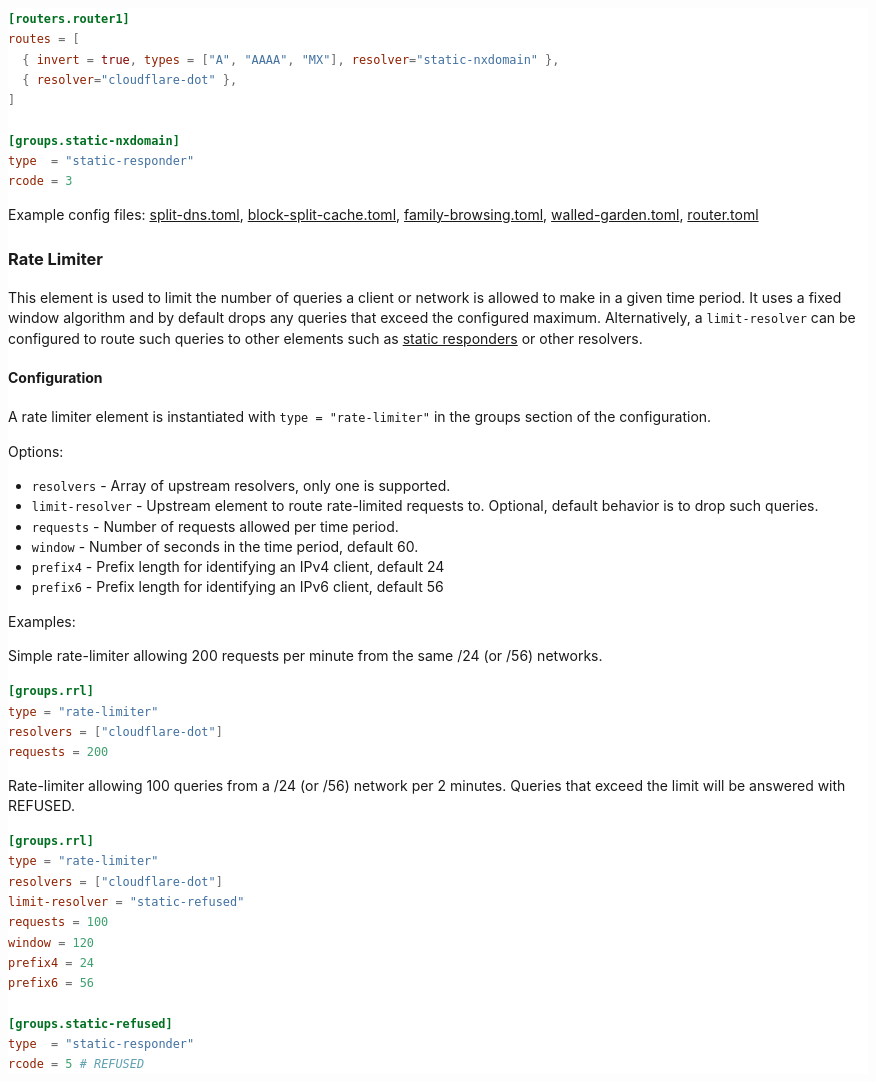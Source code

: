 ```toml
[routers.router1]
routes = [
  { invert = true, types = ["A", "AAAA", "MX"], resolver="static-nxdomain" },
  { resolver="cloudflare-dot" },
]

[groups.static-nxdomain]
type  = "static-responder"
rcode = 3
```

Example config files: [split-dns.toml](../cmd/routedns/example-config/split-dns.toml), [block-split-cache.toml](../cmd/routedns/example-config/block-split-cache.toml), [family-browsing.toml](../cmd/routedns/example-config/family-browsing.toml), [walled-garden.toml](../cmd/routedns/example-config/walled-garden.toml), [router.toml](../cmd/routedns/example-config/router.toml)

### Rate Limiter

This element is used to limit the number of queries a client or network is allowed to make in a given time period. It uses a fixed window algorithm and by default drops any queries that exceed the configured maximum. Alternatively, a `limit-resolver` can be configured to route such queries to other elements such as [static responders](#Static-responder) or other resolvers.

#### Configuration

A rate limiter element is instantiated with `type = "rate-limiter"` in the groups section of the configuration.

Options:

- `resolvers` - Array of upstream resolvers, only one is supported.
- `limit-resolver` - Upstream element to route rate-limited requests to. Optional, default behavior is to drop such queries.
- `requests` - Number of requests allowed per time period.
- `window` - Number of seconds in the time period, default 60.
- `prefix4` - Prefix length for identifying an IPv4 client, default 24
- `prefix6` - Prefix length for identifying an IPv6 client, default 56

Examples:

Simple rate-limiter allowing 200 requests per minute from the same /24 (or /56) networks.

```toml
[groups.rrl]
type = "rate-limiter"
resolvers = ["cloudflare-dot"]
requests = 200
```

Rate-limiter allowing 100 queries from a /24 (or /56) network per 2 minutes. Queries that exceed the limit will be answered with REFUSED.

```toml
[groups.rrl]
type = "rate-limiter"
resolvers = ["cloudflare-dot"]
limit-resolver = "static-refused"
requests = 100
window = 120
prefix4 = 24
prefix6 = 56

[groups.static-refused]
type  = "static-responder"
rcode = 5 # REFUSED
```
